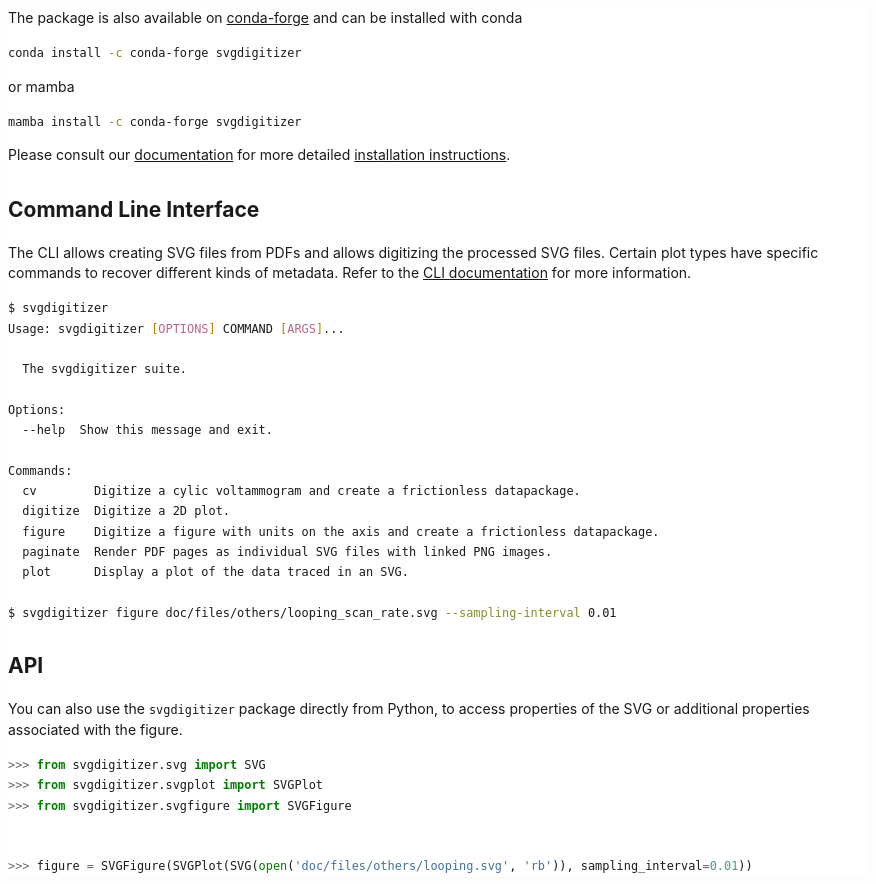 The package is also available on [conda-forge](https://github.com/conda-forge/svgdigitizer-feedstock) and can be installed with conda

```sh .noeval
conda install -c conda-forge svgdigitizer
```

or mamba

```sh .noeval
mamba install -c conda-forge svgdigitizer
```

Please consult our [documentation](https://echemdb.github.io/svgdigitizer/) for
more detailed [installation instructions](https://echemdb.github.io/svgdigitizer/installation.html).

## Command Line Interface

The CLI allows creating SVG files from PDFs and allows digitizing the processed SVG files. Certain plot types have specific commands to recover different kinds of metadata. Refer to the [CLI documentation](https://echemdb.github.io/svgdigitizer/cli) for more information.

```sh
$ svgdigitizer
Usage: svgdigitizer [OPTIONS] COMMAND [ARGS]...

  The svgdigitizer suite.

Options:
  --help  Show this message and exit.

Commands:
  cv        Digitize a cylic voltammogram and create a frictionless datapackage.
  digitize  Digitize a 2D plot.
  figure    Digitize a figure with units on the axis and create a frictionless datapackage.
  paginate  Render PDF pages as individual SVG files with linked PNG images.
  plot      Display a plot of the data traced in an SVG.

$ svgdigitizer figure doc/files/others/looping_scan_rate.svg --sampling-interval 0.01
```

## API

You can also use the `svgdigitizer` package directly from Python, to access properties of the SVG or additional properties associated with the figure.

```python
>>> from svgdigitizer.svg import SVG
>>> from svgdigitizer.svgplot import SVGPlot
>>> from svgdigitizer.svgfigure import SVGFigure


>>> figure = SVGFigure(SVGPlot(SVG(open('doc/files/others/looping.svg', 'rb')), sampling_interval=0.01))
```
